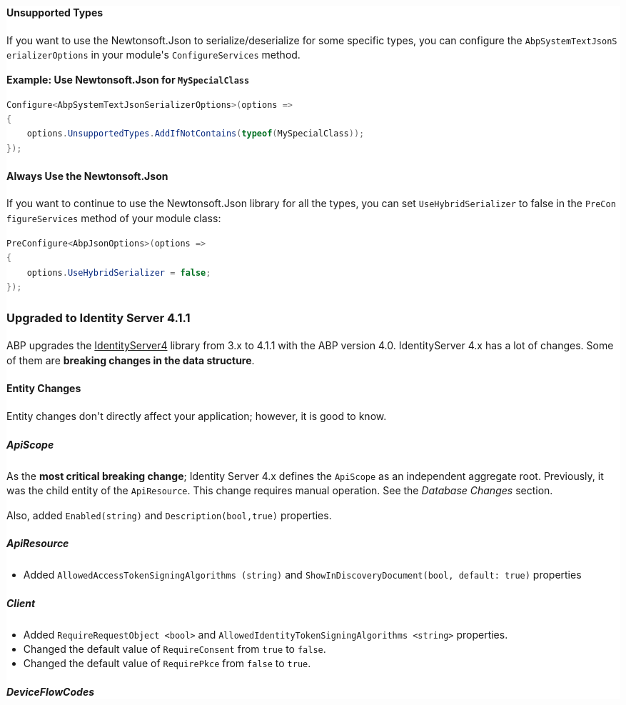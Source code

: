 #### Unsupported Types

If you want to use the Newtonsoft.Json to serialize/deserialize for some specific types, you can configure the `AbpSystemTextJsonSerializerOptions` in your module's `ConfigureServices` method.

**Example: Use Newtonsoft.Json for `MySpecialClass`**

````csharp
Configure<AbpSystemTextJsonSerializerOptions>(options =>
{
    options.UnsupportedTypes.AddIfNotContains(typeof(MySpecialClass));
});
````

#### Always Use the Newtonsoft.Json

If you want to continue to use the Newtonsoft.Json library for all the types, you can set `UseHybridSerializer` to false in the `PreConfigureServices` method of your module class:

````csharp
PreConfigure<AbpJsonOptions>(options =>
{
    options.UseHybridSerializer = false;
});
````

### Upgraded to Identity Server 4.1.1

ABP upgrades the [IdentityServer4](https://www.nuget.org/packages/IdentityServer4) library from 3.x to 4.1.1 with the ABP version 4.0. IdentityServer 4.x has a lot of changes. Some of them are **breaking changes in the data structure**.

#### Entity Changes

Entity changes don't directly affect your application; however, it is good to know.

##### ApiScope

As the **most critical breaking change**; Identity Server 4.x defines the `ApiScope` as an independent aggregate root. Previously, it was the child entity of the `ApiResource`. This change requires manual operation. See the _Database Changes_ section.

Also, added `Enabled(string)` and `Description(bool,true)` properties.

##### ApiResource

- Added `AllowedAccessTokenSigningAlgorithms (string)` and `ShowInDiscoveryDocument(bool, default: true)` properties

##### Client

- Added `RequireRequestObject <bool>` and `AllowedIdentityTokenSigningAlgorithms <string>` properties.
- Changed the default value of `RequireConsent` from `true` to `false`.
- Changed the default value of `RequirePkce` from `false` to `true`.

##### DeviceFlowCodes
